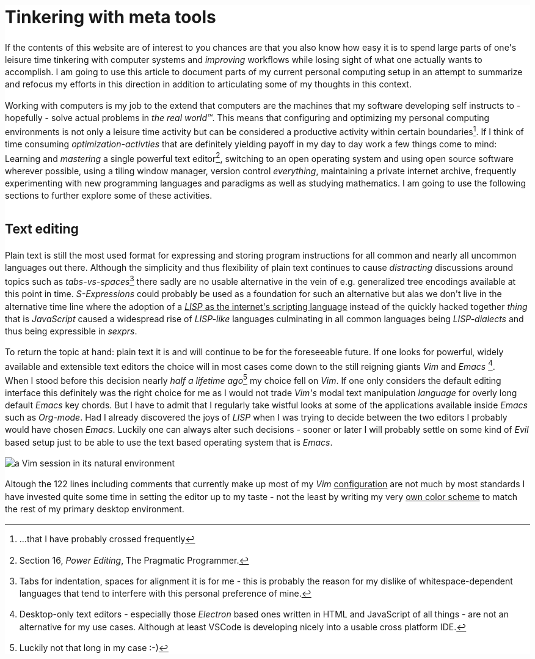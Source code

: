# Tinkering with meta tools

If the contents of this website are of interest to you chances are that you also know how easy it is to spend large parts of one's leisure time tinkering with computer systems and _improving_ workflows while losing sight of what one actually wants to accomplish. I am going to use this article to document parts of my current personal computing setup in an attempt to summarize and refocus my efforts in this direction in addition to articulating some of my thoughts in this context.

Working with computers is my job to the extend that computers are the machines that my software developing self instructs to - hopefully - solve actual problems in _the real world™_. This means that configuring and optimizing my personal computing environments is not only a leisure time activity but can be considered a productive activity within certain boundaries[^0]. If I think of time consuming _optimization-activties_ that are definitely yielding payoff in my day to day work a few things come to mind: Learning and _mastering_ a single powerful text editor[^1], switching to an open operating system and using open source software wherever possible, using a tiling window manager, version control _everything_, maintaining a private internet archive, frequently experimenting with new programming languages and paradigms as well as studying mathematics. I am going to use the following sections to further explore some of these activities.

## Text editing

Plain text is still the most used format for expressing and storing program instructions for all common and nearly all uncommon languages out there. Although the simplicity and thus flexibility of plain text continues to cause _distracting_ discussions around topics such as _tabs-vs-spaces_[^2] there sadly are no usable alternative in the vein of e.g. generalized tree encodings available at this point in time. _S-Expressions_ could probably be used as a foundation for such an alternative but alas we don't live in the alternative time line where the adoption of a [_LISP_ as the internet's scripting language](https://brendaneich.com/2008/04/popularity/) instead of the quickly hacked together _thing_ that is _JavaScript_ caused a widespread rise of _LISP-like_ languages culminating in all common languages being _LISP-dialects_ and thus being expressible in _sexprs_.

To return the topic at hand: plain text it is and will continue to be for the foreseeable future. If one looks for powerful, widely available and extensible text editors the choice will in most cases come down to the still reigning giants _Vim_ and _Emacs_ [^3].  
When I stood before this decision nearly _half a lifetime ago_[^4] my choice fell on _Vim_. If one only considers the default editing interface this definitely was the right choice for me as I would not trade _Vim's_ modal text manipulation _language_ for overly long default _Emacs_ key chords. But I have to admit that I regularly take wistful looks at some of the applications available inside _Emacs_ such as _Org-mode_. Had I already discovered the joys of _LISP_ when I was trying to decide between the two editors I probably would have chosen _Emacs_. Luckily one can always alter such decisions - sooner or later I will probably settle on some kind of _Evil_ based setup just to be able to use the text based operating system that is _Emacs_.

![a Vim session in its natural environment](https://static.kummerlaender.eu/media/tinkering_with_meta_tools_screen_001.png)

Altough the 122 lines including comments that currently make up most of my _Vim_ [configuration](https://github.com/KnairdA/dotfiles/blob/master/vim/.vimrc) are not much by most standards I have invested quite some time in setting the editor up to my taste - not the least by writing my very [own color scheme](https://github.com/KnairdA/dotfiles/blob/master/vim/.vim/colors/akr.vim) to match the rest of my primary desktop environment.  


[NixOS]:      https://nixos.org/
[GuixSD]:     https://www.gnu.org/software/guix/
[etckeeper]:  https://github.com/joeyh/etckeeper
[dotfiles]:   https://github.com/KnairdA/dotfiles/
[GNU stow]:   https://www.gnu.org/software/stow/
[dict]:       http://www.dict.org/links.html
[passman]:    https://github.com/dkellner/passman
[Rofi]:       https://github.com/DaveDavenport/rofi
[scratchpad]: http://build.i3wm.org/docs/userguide.html#_scratchpad
[Zeal]:       https://zealdocs.org/
[Gopher]:           https://en.wikipedia.org/wiki/Gopher_(protocol)
[ipfs]:             https://ipfs.io/
[Pentadactyl]:      http://5digits.org/pentadactyl/
[TreeStyleTabs]:    https://github.com/piroor/treestyletab
[ScrapBook X]:      https://github.com/danny0838/firefox-scrapbook
[`.pentadactylrc`]: https://github.com/KnairdA/dotfiles/blob/master/pentadactyl/.pentadactylrc
[WARC]:             https://en.wikipedia.org/wiki/Web_ARChive
[VimWiki]:          http://vimwiki.github.io/
[pandoc]:           http://pandoc.org
[Memex]:            https://en.wikipedia.org/wiki/Memex
[Org-mode]:          http://orgmode.org/
[^0]: ...that I have probably crossed frequently
[^1]: Section 16, _Power Editing_, The Pragmatic Programmer.
[^2]: Tabs for indentation, spaces for alignment it is for me - this is probably the reason for my dislike of whitespace-dependent languages that tend to interfere with this personal preference of mine.
[^3]: Desktop-only text editors - especially those _Electron_ based ones written in HTML and JavaScript of all things - are not an alternative for my use cases. Although at least VSCode is developing nicely into a usable cross platform IDE.
[^4]: Luckily not that long in my case :-)
[^5]: Serving a collection of freely available dictionaries such as _Webster's 1913_ and _Wordnet_
[^6]: Note to self: Make the raw markdown sources (?) of this blog available on _ipfs_
[^7]: e.g. when riding the black forest train from Karlsruhe to my home village in the _Hegau_.
[^8]: The only non-Linux device I regularly use. Pen input on tablet devices has reached a point of general viability (concerning power usage and form factor) in recent years. I am actually very satisfied with my Surface 4 and Windows 10 as both a note taking and tablet device. For tinkering and security reasons I still hope to one day be able to use an open operating system and open note taking software on such a device but for now it is a workable solution for my use case of studying (mostly) paperless.
[^9]: [_AUGMENTING HUMAN INTELLECT : A Conceptual Framework._](http://www.1962paper.org/web.html), October 1962, D. C. Engelbart